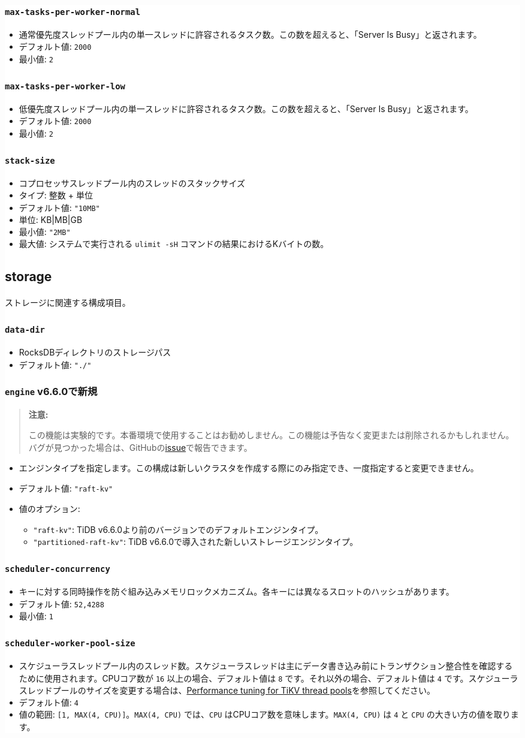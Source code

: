 ### `max-tasks-per-worker-normal`

+ 通常優先度スレッドプール内の単一スレッドに許容されるタスク数。この数を超えると、「Server Is Busy」と返されます。
+ デフォルト値: `2000`
+ 最小値: `2`

### `max-tasks-per-worker-low`

+ 低優先度スレッドプール内の単一スレッドに許容されるタスク数。この数を超えると、「Server Is Busy」と返されます。
+ デフォルト値: `2000`
+ 最小値: `2`

### `stack-size`

+ コプロセッサスレッドプール内のスレッドのスタックサイズ
+ タイプ: 整数 + 単位
+ デフォルト値: `"10MB"`
+ 単位: KB|MB|GB
+ 最小値: `"2MB"`
+ 最大値: システムで実行される `ulimit -sH` コマンドの結果におけるKバイトの数。

## storage

ストレージに関連する構成項目。

### `data-dir`

+ RocksDBディレクトリのストレージパス
+ デフォルト値: `"./"`

### `engine` <span class="version-mark">v6.6.0で新規</span>

> **注意:**
>
> この機能は実験的です。本番環境で使用することはお勧めしません。この機能は予告なく変更または削除されるかもしれません。バグが見つかった場合は、GitHubの[issue](https://github.com/pingcap/tidb/issues)で報告できます。

+ エンジンタイプを指定します。この構成は新しいクラスタを作成する際にのみ指定でき、一度指定すると変更できません。
+ デフォルト値: `"raft-kv"`
+ 値のオプション:

    + `"raft-kv"`: TiDB v6.6.0より前のバージョンでのデフォルトエンジンタイプ。
    + `"partitioned-raft-kv"`: TiDB v6.6.0で導入された新しいストレージエンジンタイプ。

### `scheduler-concurrency`

+ キーに対する同時操作を防ぐ組み込みメモリロックメカニズム。各キーには異なるスロットのハッシュがあります。
+ デフォルト値: `52,4288`
+ 最小値: `1`

### `scheduler-worker-pool-size`

+ スケジューラスレッドプール内のスレッド数。スケジューラスレッドは主にデータ書き込み前にトランザクション整合性を確認するために使用されます。CPUコア数が `16` 以上の場合、デフォルト値は `8` です。それ以外の場合、デフォルト値は `4` です。スケジューラスレッドプールのサイズを変更する場合は、[Performance tuning for TiKV thread pools](/tune-tikv-thread-performance.md#performance-tuning-for-tikv-thread-pools)を参照してください。
+ デフォルト値: `4`
+ 値の範囲: `[1, MAX(4, CPU)]`。`MAX(4, CPU)` では、`CPU` はCPUコア数を意味します。`MAX(4, CPU)` は `4` と `CPU` の大きい方の値を取ります。
